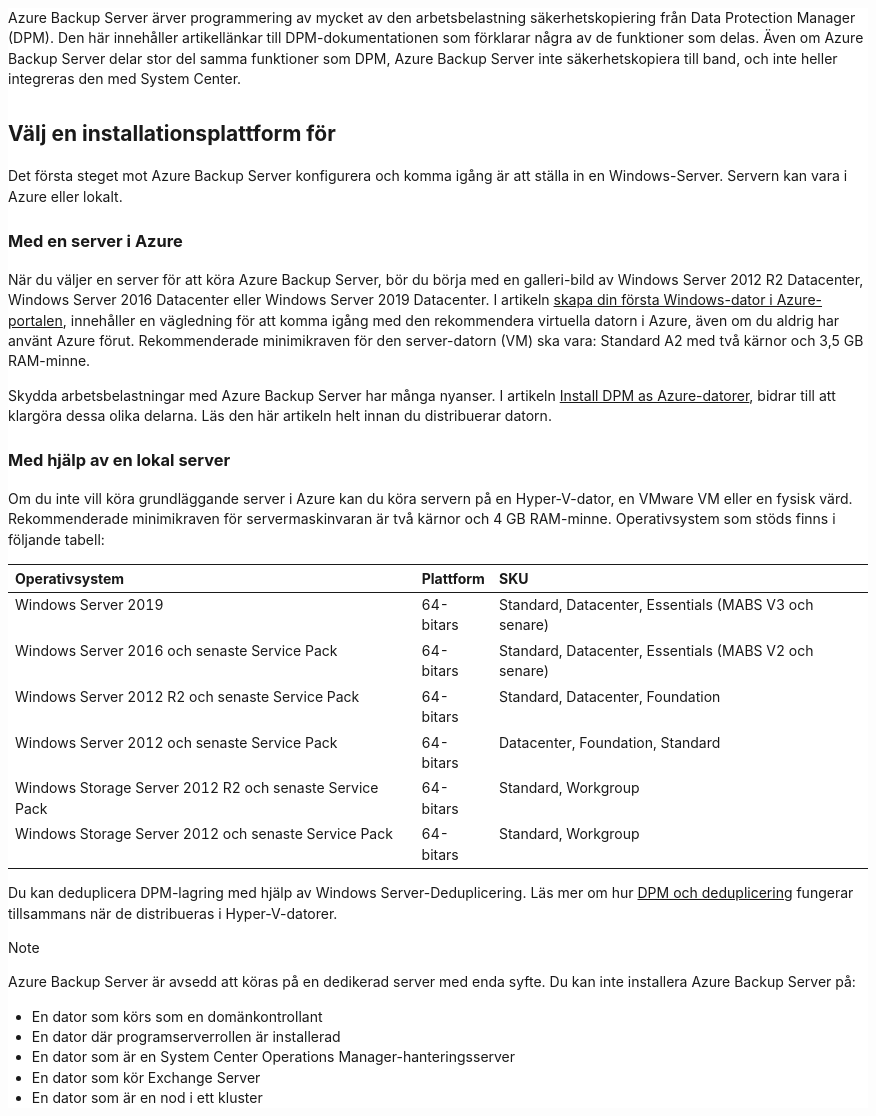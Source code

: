 Azure Backup Server ärver programmering av mycket av den arbetsbelastning säkerhetskopiering från Data Protection Manager (DPM). Den här innehåller artikellänkar till DPM-dokumentationen som förklarar några av de funktioner som delas. Även om Azure Backup Server delar stor del samma funktioner som DPM, Azure Backup Server inte säkerhetskopiera till band, och inte heller integreras den med System Center.

## <a name="choose-an-installation-platform"></a>Välj en installationsplattform för
Det första steget mot Azure Backup Server konfigurera och komma igång är att ställa in en Windows-Server. Servern kan vara i Azure eller lokalt.

### <a name="using-a-server-in-azure"></a>Med en server i Azure
När du väljer en server för att köra Azure Backup Server, bör du börja med en galleri-bild av Windows Server 2012 R2 Datacenter, Windows Server 2016 Datacenter eller Windows Server 2019 Datacenter. I artikeln [skapa din första Windows-dator i Azure-portalen](../virtual-machines/virtual-machines-windows-hero-tutorial.md?toc=%2fazure%2fvirtual-machines%2fwindows%2ftoc.json), innehåller en vägledning för att komma igång med den rekommendera virtuella datorn i Azure, även om du aldrig har använt Azure förut. Rekommenderade minimikraven för den server-datorn (VM) ska vara: Standard A2 med två kärnor och 3,5 GB RAM-minne.

Skydda arbetsbelastningar med Azure Backup Server har många nyanser. I artikeln [Install DPM as Azure-datorer](https://technet.microsoft.com/library/jj852163.aspx), bidrar till att klargöra dessa olika delarna. Läs den här artikeln helt innan du distribuerar datorn.

### <a name="using-an-on-premises-server"></a>Med hjälp av en lokal server
Om du inte vill köra grundläggande server i Azure kan du köra servern på en Hyper-V-dator, en VMware VM eller en fysisk värd. Rekommenderade minimikraven för servermaskinvaran är två kärnor och 4 GB RAM-minne. Operativsystem som stöds finns i följande tabell:

| Operativsystem | Plattform | SKU |
|:--- | --- |:--- |
| Windows Server 2019 |64-bitars |Standard, Datacenter, Essentials (MABS V3 och senare) |
| Windows Server 2016 och senaste Service Pack |64-bitars |Standard, Datacenter, Essentials (MABS V2 och senare) |
| Windows Server 2012 R2 och senaste Service Pack |64-bitars |Standard, Datacenter, Foundation |
| Windows Server 2012 och senaste Service Pack |64-bitars |Datacenter, Foundation, Standard |
| Windows Storage Server 2012 R2 och senaste Service Pack |64-bitars |Standard, Workgroup |
| Windows Storage Server 2012 och senaste Service Pack |64-bitars |Standard, Workgroup |

Du kan deduplicera DPM-lagring med hjälp av Windows Server-Deduplicering. Läs mer om hur [DPM och deduplicering](https://technet.microsoft.com/library/dn891438.aspx) fungerar tillsammans när de distribueras i Hyper-V-datorer.

> [!NOTE]
> Azure Backup Server är avsedd att köras på en dedikerad server med enda syfte. Du kan inte installera Azure Backup Server på:
> - En dator som körs som en domänkontrollant
> - En dator där programserverrollen är installerad
> - En dator som är en System Center Operations Manager-hanteringsserver
> - En dator som kör Exchange Server
> - En dator som är en nod i ett kluster
